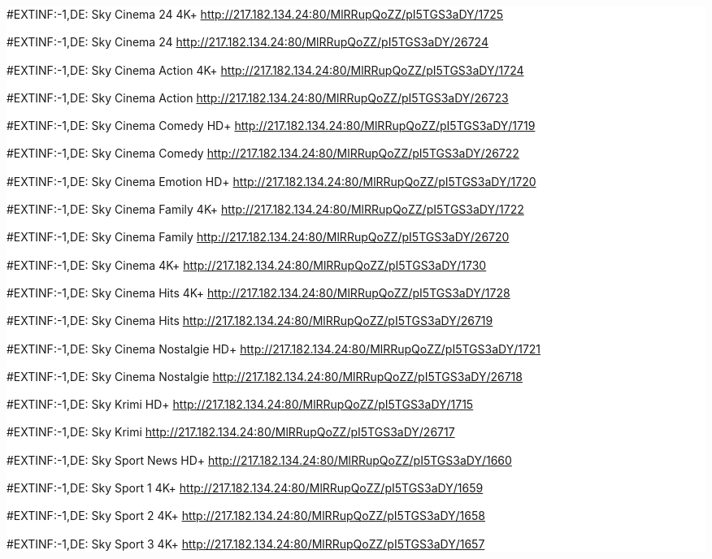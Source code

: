 #EXTINF:-1,DE: Sky Cinema 24 4K+
http://217.182.134.24:80/MlRRupQoZZ/pI5TGS3aDY/1725

#EXTINF:-1,DE: Sky Cinema  24
http://217.182.134.24:80/MlRRupQoZZ/pI5TGS3aDY/26724

#EXTINF:-1,DE: Sky Cinema Action 4K+
http://217.182.134.24:80/MlRRupQoZZ/pI5TGS3aDY/1724

#EXTINF:-1,DE: Sky Cinema Action
http://217.182.134.24:80/MlRRupQoZZ/pI5TGS3aDY/26723

#EXTINF:-1,DE: Sky Cinema Comedy HD+
http://217.182.134.24:80/MlRRupQoZZ/pI5TGS3aDY/1719

#EXTINF:-1,DE: Sky Cinema Comedy
http://217.182.134.24:80/MlRRupQoZZ/pI5TGS3aDY/26722

#EXTINF:-1,DE: Sky Cinema Emotion HD+
http://217.182.134.24:80/MlRRupQoZZ/pI5TGS3aDY/1720

#EXTINF:-1,DE: Sky Cinema Family 4K+
http://217.182.134.24:80/MlRRupQoZZ/pI5TGS3aDY/1722

#EXTINF:-1,DE: Sky Cinema Family
http://217.182.134.24:80/MlRRupQoZZ/pI5TGS3aDY/26720

#EXTINF:-1,DE: Sky Cinema 4K+
http://217.182.134.24:80/MlRRupQoZZ/pI5TGS3aDY/1730

#EXTINF:-1,DE: Sky Cinema Hits 4K+
http://217.182.134.24:80/MlRRupQoZZ/pI5TGS3aDY/1728

#EXTINF:-1,DE: Sky Cinema Hits
http://217.182.134.24:80/MlRRupQoZZ/pI5TGS3aDY/26719

#EXTINF:-1,DE: Sky Cinema Nostalgie HD+
http://217.182.134.24:80/MlRRupQoZZ/pI5TGS3aDY/1721

#EXTINF:-1,DE: Sky Cinema Nostalgie
http://217.182.134.24:80/MlRRupQoZZ/pI5TGS3aDY/26718

#EXTINF:-1,DE: Sky Krimi HD+
http://217.182.134.24:80/MlRRupQoZZ/pI5TGS3aDY/1715

#EXTINF:-1,DE: Sky Krimi
http://217.182.134.24:80/MlRRupQoZZ/pI5TGS3aDY/26717

#EXTINF:-1,DE: Sky Sport News HD+
http://217.182.134.24:80/MlRRupQoZZ/pI5TGS3aDY/1660

#EXTINF:-1,DE: Sky Sport 1 4K+
http://217.182.134.24:80/MlRRupQoZZ/pI5TGS3aDY/1659

#EXTINF:-1,DE: Sky Sport 2 4K+
http://217.182.134.24:80/MlRRupQoZZ/pI5TGS3aDY/1658

#EXTINF:-1,DE: Sky Sport 3 4K+
http://217.182.134.24:80/MlRRupQoZZ/pI5TGS3aDY/1657
